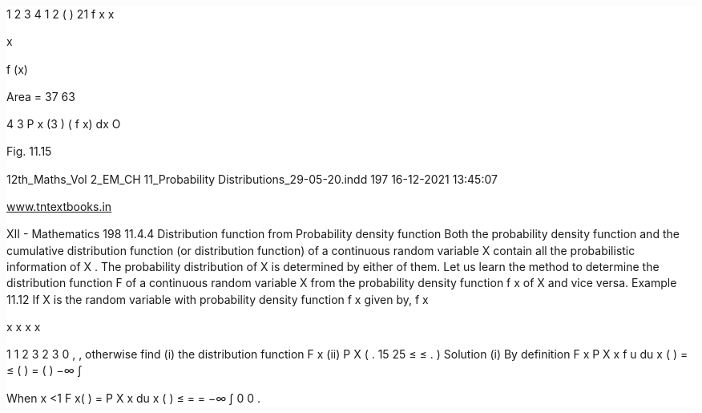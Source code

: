 1 2 3 4
1 2 ( ) 21 f x  x

x

f (x)

Area = 37
63

4
3
P x (3  ) ( f x) dx 
O

Fig. 11.15

12th_Maths_Vol 2_EM_CH 11_Probability Distributions_29-05-20.indd 197 16-12-2021 13:45:07

www.tntextbooks.in

XII - Mathematics 198
11.4.4 Distribution function from Probability density function
Both the probability density function and the cumulative distribution function (or distribution
function) of a continuous random variable X contain all the probabilistic information of X . The
probability distribution of X is determined by either of them. Let us learn the method to determine
the distribution function F of a continuous random variable X from the probability density function
f x  of X and vice versa.
Example 11.12
If X is the random variable with probability density
function f x  given by,
f x

x x
   x x
  
   





1 1 2
3 2 3
0
,
,
otherwise
find (i) the distribution function F x 
(ii) P X ( . 15 25 ≤ ≤ . )
Solution
(i) By definition F x P X x f u du
x
( ) = ≤ ( ) = ( )
−∞
∫

When x <1 F x( ) = P X x du
x
( ) ≤ = =
−∞
∫ 0 0 .
